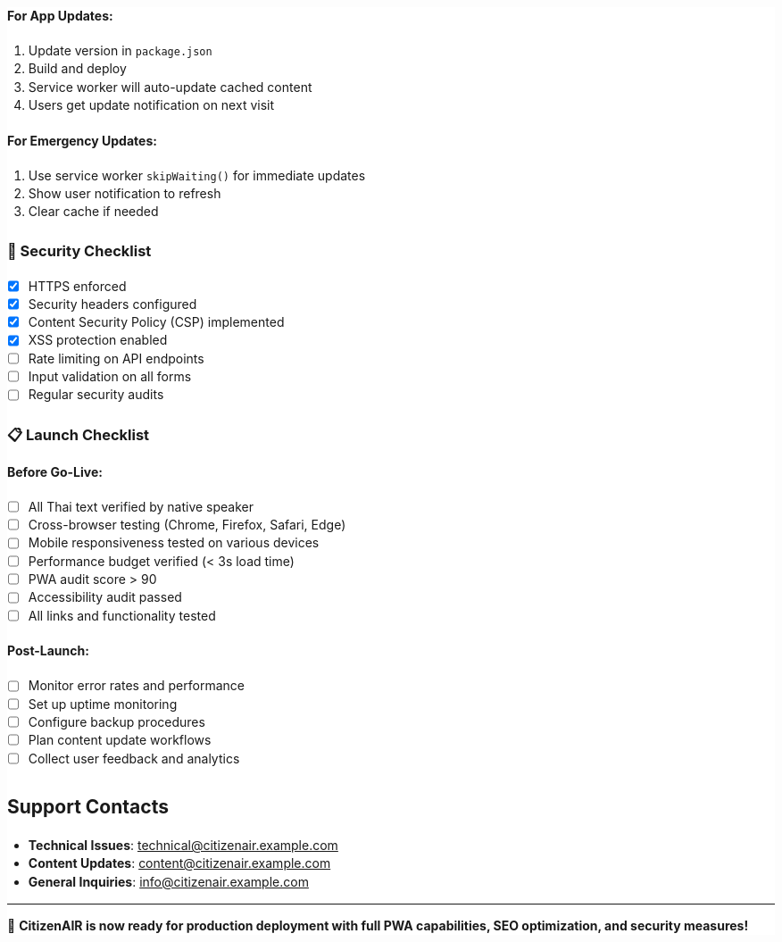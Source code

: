 #### For App Updates:

1. Update version in `package.json`
2. Build and deploy
3. Service worker will auto-update cached content
4. Users get update notification on next visit

#### For Emergency Updates:

1. Use service worker `skipWaiting()` for immediate updates
2. Show user notification to refresh
3. Clear cache if needed

### 🔐 Security Checklist

- [x] HTTPS enforced
- [x] Security headers configured
- [x] Content Security Policy (CSP) implemented
- [x] XSS protection enabled
- [ ] Rate limiting on API endpoints
- [ ] Input validation on all forms
- [ ] Regular security audits

### 📋 Launch Checklist

#### Before Go-Live:

- [ ] All Thai text verified by native speaker
- [ ] Cross-browser testing (Chrome, Firefox, Safari, Edge)
- [ ] Mobile responsiveness tested on various devices
- [ ] Performance budget verified (< 3s load time)
- [ ] PWA audit score > 90
- [ ] Accessibility audit passed
- [ ] All links and functionality tested

#### Post-Launch:

- [ ] Monitor error rates and performance
- [ ] Set up uptime monitoring
- [ ] Configure backup procedures
- [ ] Plan content update workflows
- [ ] Collect user feedback and analytics

## Support Contacts

- **Technical Issues**: technical@citizenair.example.com
- **Content Updates**: content@citizenair.example.com
- **General Inquiries**: info@citizenair.example.com

---

🌟 **CitizenAIR is now ready for production deployment with full PWA capabilities, SEO optimization, and security measures!**
